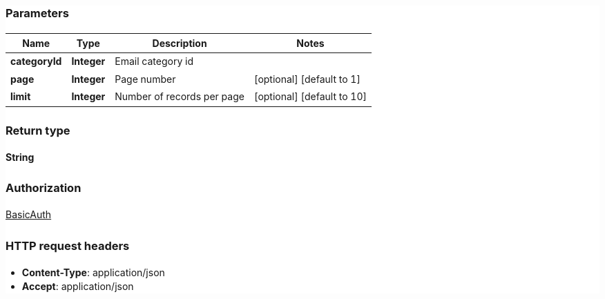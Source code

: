 ### Parameters

Name | Type | Description  | Notes
------------- | ------------- | ------------- | -------------
 **categoryId** | **Integer**| Email category id |
 **page** | **Integer**| Page number | [optional] [default to 1]
 **limit** | **Integer**| Number of records per page | [optional] [default to 10]

### Return type

**String**

### Authorization

[BasicAuth](../README.md#BasicAuth)

### HTTP request headers

 - **Content-Type**: application/json
 - **Accept**: application/json

